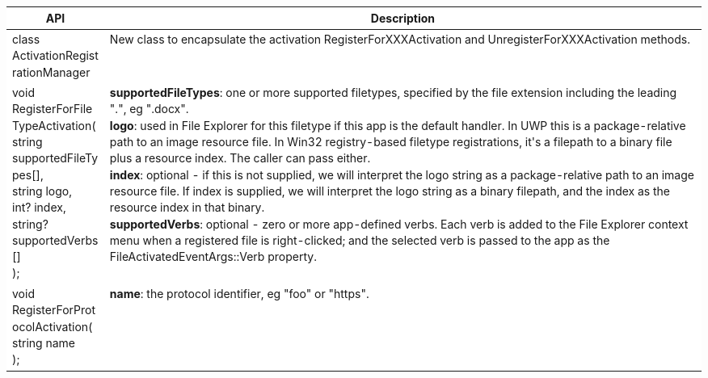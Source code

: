 |     API                                                                                                                                                                |     Description                                                                                                                                                                                                                                                                                                                                                                                                                                                                                                                                                                                                                                                                                                                                                                                                                                                                                                                                                                          |
|------------------------------------------------------------------------------------------------------------------------------------------------------------------------|------------------------------------------------------------------------------------------------------------------------------------------------------------------------------------------------------------------------------------------------------------------------------------------------------------------------------------------------------------------------------------------------------------------------------------------------------------------------------------------------------------------------------------------------------------------------------------------------------------------------------------------------------------------------------------------------------------------------------------------------------------------------------------------------------------------------------------------------------------------------------------------------------------------------------------------------------------------------------------------|
|     class ActivationRegistrationManager                                                                                                                                |     New   class to encapsulate the activation RegisterForXXXActivation and UnregisterForXXXActivation methods.                                                                                                                                                                                                                                                                                                                                                                                                                                                                                                                                                                                                                                                                                                                                                                                                                                                                                                         |
|     void RegisterForFileTypeActivation(<br>       string supportedFileTypes[],<br>       string logo,<br>       int? index,<br>       string? supportedVerbs[]<br>     );                  |     **supportedFileTypes**: one   or more supported filetypes, specified by the file extension including the   leading ".", eg ".docx".<br>     **logo**: used in File Explorer for this   filetype if this app is the default handler. In UWP this is a   package-relative path to an image resource file. In Win32 registry-based   filetype registrations, it's a filepath to a binary file plus a resource   index. The caller can pass either.<br>      **index**: optional - if this is   not supplied, we will interpret the logo string as a package-relative path to   an image resource file. If index is supplied, we will interpret the logo   string as a binary filepath, and the index as the resource index in that   binary.<br>     **supportedVerbs**: optional - zero or more   app-defined verbs. Each verb is added to the File Explorer context menu when   a registered file is right-clicked; and the selected verb is passed to the   app as the FileActivatedEventArgs::Verb property.    |
|     void   RegisterForProtocolActivation(<br>       string name<br>     );                                                                                                     |     **name**: the protocol identifier, eg "foo" or "https".                                                                                                                                                                                                                                                                                                                                                                                                                                                                                                                                                                                                                                                                                                                                                                                                                                                                                                                                |